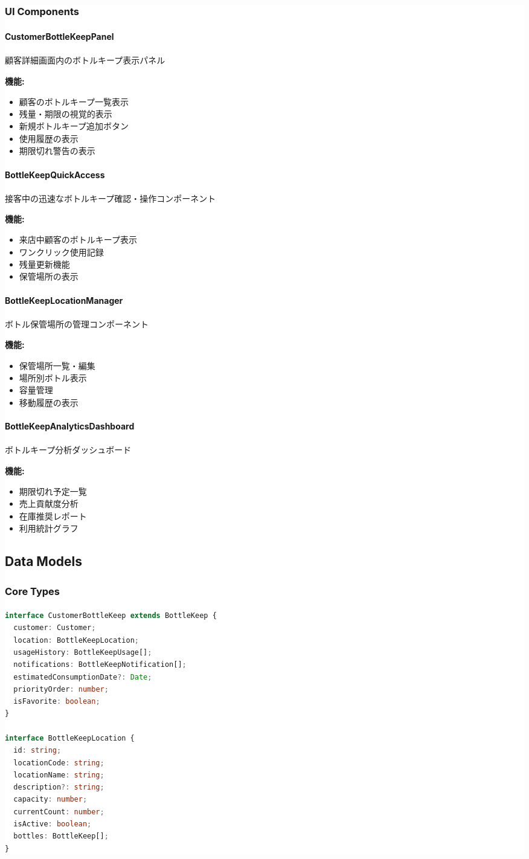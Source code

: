 ### UI Components

#### CustomerBottleKeepPanel
顧客詳細画面内のボトルキープ表示パネル

**機能:**
- 顧客のボトルキープ一覧表示
- 残量・期限の視覚的表示
- 新規ボトルキープ追加ボタン
- 使用履歴の表示
- 期限切れ警告の表示

#### BottleKeepQuickAccess
接客中の迅速なボトルキープ確認・操作コンポーネント

**機能:**
- 来店中顧客のボトルキープ表示
- ワンクリック使用記録
- 残量更新機能
- 保管場所の表示

#### BottleKeepLocationManager
ボトル保管場所の管理コンポーネント

**機能:**
- 保管場所一覧・編集
- 場所別ボトル表示
- 容量管理
- 移動履歴の表示

#### BottleKeepAnalyticsDashboard
ボトルキープ分析ダッシュボード

**機能:**
- 期限切れ予定一覧
- 売上貢献度分析
- 在庫推奨レポート
- 利用統計グラフ

## Data Models

### Core Types

```typescript
interface CustomerBottleKeep extends BottleKeep {
  customer: Customer;
  location: BottleKeepLocation;
  usageHistory: BottleKeepUsage[];
  notifications: BottleKeepNotification[];
  estimatedConsumptionDate?: Date;
  priorityOrder: number;
  isFavorite: boolean;
}

interface BottleKeepLocation {
  id: string;
  locationCode: string;
  locationName: string;
  description?: string;
  capacity: number;
  currentCount: number;
  isActive: boolean;
  bottles: BottleKeep[];
}

```